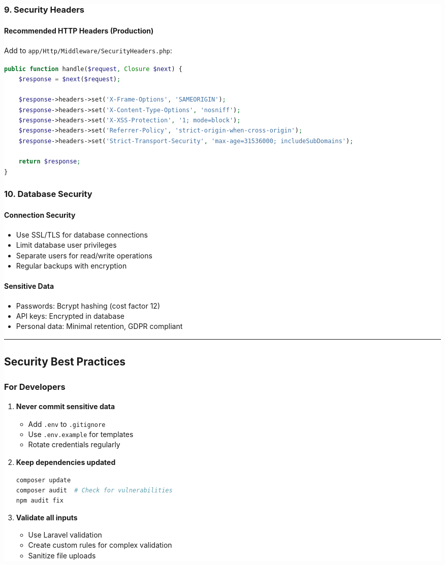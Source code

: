 ### 9. Security Headers

#### Recommended HTTP Headers (Production)

Add to `app/Http/Middleware/SecurityHeaders.php`:

```php
public function handle($request, Closure $next) {
    $response = $next($request);
    
    $response->headers->set('X-Frame-Options', 'SAMEORIGIN');
    $response->headers->set('X-Content-Type-Options', 'nosniff');
    $response->headers->set('X-XSS-Protection', '1; mode=block');
    $response->headers->set('Referrer-Policy', 'strict-origin-when-cross-origin');
    $response->headers->set('Strict-Transport-Security', 'max-age=31536000; includeSubDomains');
    
    return $response;
}
```

### 10. Database Security

#### Connection Security
- Use SSL/TLS for database connections
- Limit database user privileges
- Separate users for read/write operations
- Regular backups with encryption

#### Sensitive Data
- Passwords: Bcrypt hashing (cost factor 12)
- API keys: Encrypted in database
- Personal data: Minimal retention, GDPR compliant

---

## Security Best Practices

### For Developers

1. **Never commit sensitive data**
   - Add `.env` to `.gitignore`
   - Use `.env.example` for templates
   - Rotate credentials regularly

2. **Keep dependencies updated**
   ```bash
   composer update
   composer audit  # Check for vulnerabilities
   npm audit fix
   ```

3. **Validate all inputs**
   - Use Laravel validation
   - Create custom rules for complex validation
   - Sanitize file uploads
